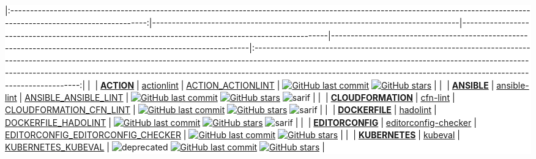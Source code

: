 |:------------------------------------------------------------------------------------------------------------------------------------------------------------------------:|------------------------------------------------------------------------------|---------------------------------------------------------------------------------------------------|----------------------------------------------------------------------------------------------------------------|:-------------------------------------------------------------------------------------------------------------------------------------------------------------------------------------------------------------------------------------------------------------------------------------------------------------------------------------------------------------------:|
|    <img src="https://github.com/oxsecurity/megalinter/raw/main/docs/assets/icons/default.ico" alt="" height="32px" class="megalinter-icon"></a>      | [**ACTION**](https://megalinter.io/beta/descriptors/action/)                 | [actionlint](https://megalinter.io/beta/descriptors/action_actionlint/)                           | [ACTION_ACTIONLINT](https://megalinter.io/beta/descriptors/action_actionlint/)                                 |                                                   [![GitHub last commit](https://img.shields.io/github/last-commit/rhysd/actionlint)](https://github.com/rhysd/actionlint/commits) [![GitHub stars](https://img.shields.io/github/stars/rhysd/actionlint?cacheSeconds=3600)](https://github.com/rhysd/actionlint)                                                   |
|    <img src="https://github.com/oxsecurity/megalinter/raw/main/docs/assets/icons/ansible.ico" alt="" height="32px" class="megalinter-icon"></a>      | [**ANSIBLE**](https://megalinter.io/beta/descriptors/ansible/)               | [ansible-lint](https://megalinter.io/beta/descriptors/ansible_ansible_lint/)                      | [ANSIBLE_ANSIBLE_LINT](https://megalinter.io/beta/descriptors/ansible_ansible_lint/)                           |                  [![GitHub last commit](https://img.shields.io/github/last-commit/ansible/ansible-lint)](https://github.com/ansible/ansible-lint/commits) [![GitHub stars](https://img.shields.io/github/stars/ansible/ansible-lint?cacheSeconds=3600)](https://github.com/ansible/ansible-lint) ![sarif](https://shields.io/badge/-SARIF-orange)                   |
| <img src="https://github.com/oxsecurity/megalinter/raw/main/docs/assets/icons/cloudformation.ico" alt="" height="32px" class="megalinter-icon"></a>  | [**CLOUDFORMATION**](https://megalinter.io/beta/descriptors/cloudformation/) | [cfn-lint](https://megalinter.io/beta/descriptors/cloudformation_cfn_lint/)                       | [CLOUDFORMATION_CFN_LINT](https://megalinter.io/beta/descriptors/cloudformation_cfn_lint/)                     |    [![GitHub last commit](https://img.shields.io/github/last-commit/aws-cloudformation/cfn-lint)](https://github.com/aws-cloudformation/cfn-lint/commits) [![GitHub stars](https://img.shields.io/github/stars/aws-cloudformation/cfn-lint?cacheSeconds=3600)](https://github.com/aws-cloudformation/cfn-lint) ![sarif](https://shields.io/badge/-SARIF-orange)     |
|   <img src="https://github.com/oxsecurity/megalinter/raw/main/docs/assets/icons/dockerfile.ico" alt="" height="32px" class="megalinter-icon"></a>    | [**DOCKERFILE**](https://megalinter.io/beta/descriptors/dockerfile/)         | [hadolint](https://megalinter.io/beta/descriptors/dockerfile_hadolint/)                           | [DOCKERFILE_HADOLINT](https://megalinter.io/beta/descriptors/dockerfile_hadolint/)                             |                        [![GitHub last commit](https://img.shields.io/github/last-commit/hadolint/hadolint)](https://github.com/hadolint/hadolint/commits) [![GitHub stars](https://img.shields.io/github/stars/hadolint/hadolint?cacheSeconds=3600)](https://github.com/hadolint/hadolint) ![sarif](https://shields.io/badge/-SARIF-orange)                         |
|  <img src="https://github.com/oxsecurity/megalinter/raw/main/docs/assets/icons/editorconfig.ico" alt="" height="32px" class="megalinter-icon"></a>   | [**EDITORCONFIG**](https://megalinter.io/beta/descriptors/editorconfig/)     | [editorconfig-checker](https://megalinter.io/beta/descriptors/editorconfig_editorconfig_checker/) | [EDITORCONFIG_EDITORCONFIG_CHECKER](https://megalinter.io/beta/descriptors/editorconfig_editorconfig_checker/) | [![GitHub last commit](https://img.shields.io/github/last-commit/editorconfig-checker/editorconfig-checker)](https://github.com/editorconfig-checker/editorconfig-checker/commits) [![GitHub stars](https://img.shields.io/github/stars/editorconfig-checker/editorconfig-checker?cacheSeconds=3600)](https://github.com/editorconfig-checker/editorconfig-checker) |
|   <img src="https://github.com/oxsecurity/megalinter/raw/main/docs/assets/icons/kubernetes.ico" alt="" height="32px" class="megalinter-icon"></a>    | [**KUBERNETES**](https://megalinter.io/beta/descriptors/kubernetes/)         | [kubeval](https://megalinter.io/beta/descriptors/kubernetes_kubeval/)                             | [KUBERNETES_KUBEVAL](https://megalinter.io/beta/descriptors/kubernetes_kubeval/)                               |                 ![deprecated](https://shields.io/badge/-deprecated-red) [![GitHub last commit](https://img.shields.io/github/last-commit/instrumenta/kubeval)](https://github.com/instrumenta/kubeval/commits) [![GitHub stars](https://img.shields.io/github/stars/instrumenta/kubeval?cacheSeconds=3600)](https://github.com/instrumenta/kubeval)                 |
